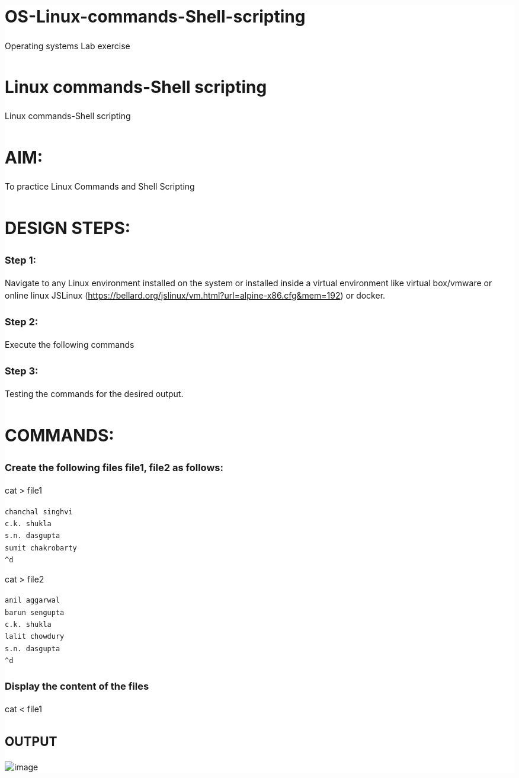 # OS-Linux-commands-Shell-scripting
Operating systems Lab exercise
# Linux commands-Shell scripting
Linux commands-Shell scripting

# AIM:
To practice Linux Commands and Shell Scripting

# DESIGN STEPS:

### Step 1:

Navigate to any Linux environment installed on the system or installed inside a virtual environment like virtual box/vmware or online linux JSLinux (https://bellard.org/jslinux/vm.html?url=alpine-x86.cfg&mem=192) or docker.

### Step 2:

Execute the following commands

### Step 3:

Testing the commands for the desired output. 

# COMMANDS:
### Create the following files file1, file2 as follows:
cat > file1
```
chanchal singhvi
c.k. shukla
s.n. dasgupta
sumit chakrobarty
^d
```
cat > file2
```
anil aggarwal
barun sengupta
c.k. shukla
lalit chowdury
s.n. dasgupta
^d
```
### Display the content of the files
cat < file1
## OUTPUT
<img width="800" height="98" alt="image" src="https://github.com/user-attachments/assets/b27d35f0-a01d-4705-a108-9e88eafac241" />
